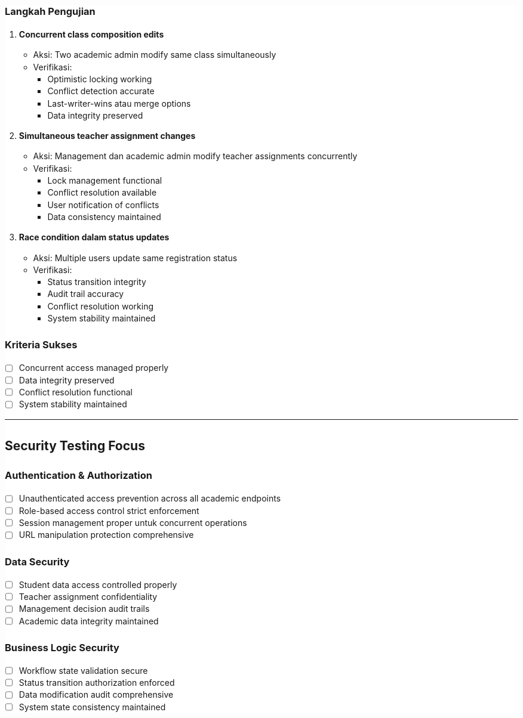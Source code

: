 ### Langkah Pengujian

1. **Concurrent class composition edits**
   - Aksi: Two academic admin modify same class simultaneously
   - Verifikasi:
     - Optimistic locking working
     - Conflict detection accurate
     - Last-writer-wins atau merge options
     - Data integrity preserved

2. **Simultaneous teacher assignment changes**
   - Aksi: Management dan academic admin modify teacher assignments concurrently
   - Verifikasi:
     - Lock management functional
     - Conflict resolution available
     - User notification of conflicts
     - Data consistency maintained

3. **Race condition dalam status updates**
   - Aksi: Multiple users update same registration status
   - Verifikasi:
     - Status transition integrity
     - Audit trail accuracy
     - Conflict resolution working
     - System stability maintained

### Kriteria Sukses
- [ ] Concurrent access managed properly
- [ ] Data integrity preserved
- [ ] Conflict resolution functional
- [ ] System stability maintained

---

## Security Testing Focus

### Authentication & Authorization
- [ ] Unauthenticated access prevention across all academic endpoints
- [ ] Role-based access control strict enforcement
- [ ] Session management proper untuk concurrent operations
- [ ] URL manipulation protection comprehensive

### Data Security
- [ ] Student data access controlled properly
- [ ] Teacher assignment confidentiality
- [ ] Management decision audit trails
- [ ] Academic data integrity maintained

### Business Logic Security
- [ ] Workflow state validation secure
- [ ] Status transition authorization enforced
- [ ] Data modification audit comprehensive
- [ ] System state consistency maintained

